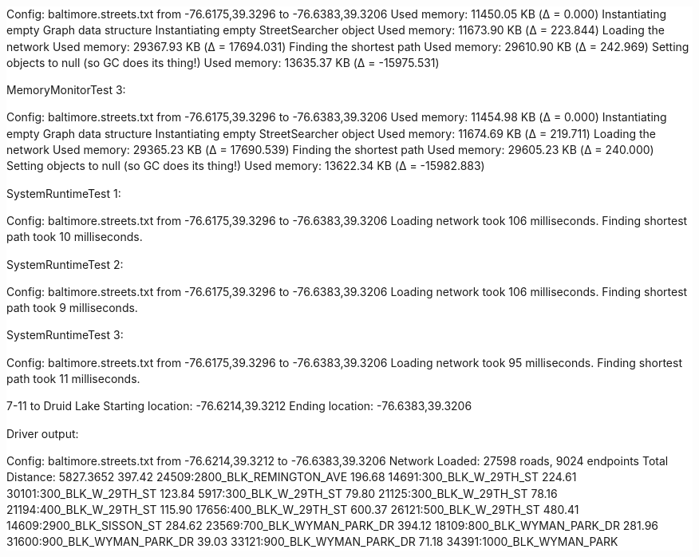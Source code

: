 Config: baltimore.streets.txt from -76.6175,39.3296 to -76.6383,39.3206
Used memory: 11450.05 KB (Δ = 0.000)
Instantiating empty Graph data structure
Instantiating empty StreetSearcher object
Used memory: 11673.90 KB (Δ = 223.844)
Loading the network
Used memory: 29367.93 KB (Δ = 17694.031)
Finding the shortest path
Used memory: 29610.90 KB (Δ = 242.969)
Setting objects to null (so GC does its thing!)
Used memory: 13635.37 KB (Δ = -15975.531)

MemoryMonitorTest 3:

Config: baltimore.streets.txt from -76.6175,39.3296 to -76.6383,39.3206
Used memory: 11454.98 KB (Δ = 0.000)
Instantiating empty Graph data structure
Instantiating empty StreetSearcher object
Used memory: 11674.69 KB (Δ = 219.711)
Loading the network
Used memory: 29365.23 KB (Δ = 17690.539)
Finding the shortest path
Used memory: 29605.23 KB (Δ = 240.000)
Setting objects to null (so GC does its thing!)
Used memory: 13622.34 KB (Δ = -15982.883)

SystemRuntimeTest 1:

Config: baltimore.streets.txt from -76.6175,39.3296 to -76.6383,39.3206
Loading network took 106 milliseconds.
Finding shortest path took 10 milliseconds.

SystemRuntimeTest 2:

Config: baltimore.streets.txt from -76.6175,39.3296 to -76.6383,39.3206
Loading network took 106 milliseconds.
Finding shortest path took 9 milliseconds.

SystemRuntimeTest 3:

Config: baltimore.streets.txt from -76.6175,39.3296 to -76.6383,39.3206
Loading network took 95 milliseconds.
Finding shortest path took 11 milliseconds.



7-11 to Druid Lake
Starting location: -76.6214,39.3212
Ending location: -76.6383,39.3206

Driver output:

Config: baltimore.streets.txt from -76.6214,39.3212 to -76.6383,39.3206
Network Loaded: 27598 roads, 9024 endpoints
Total Distance: 5827.3652
397.42 	24509:2800_BLK_REMINGTON_AVE
196.68 	14691:300_BLK_W_29TH_ST
224.61 	30101:300_BLK_W_29TH_ST
123.84 	5917:300_BLK_W_29TH_ST
79.80 	21125:300_BLK_W_29TH_ST
78.16 	21194:400_BLK_W_29TH_ST
115.90 	17656:400_BLK_W_29TH_ST
600.37 	26121:500_BLK_W_29TH_ST
480.41 	14609:2900_BLK_SISSON_ST
284.62 	23569:700_BLK_WYMAN_PARK_DR
394.12 	18109:800_BLK_WYMAN_PARK_DR
281.96 	31600:900_BLK_WYMAN_PARK_DR
39.03 	33121:900_BLK_WYMAN_PARK_DR
71.18 	34391:1000_BLK_WYMAN_PARK